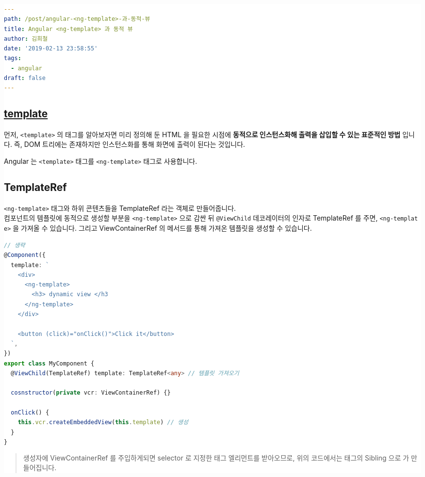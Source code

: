 ```yaml
---
path: /post/angular-<ng-template>-과-동적-뷰
title: Angular <ng-template> 과 동적 뷰
author: 김희철
date: '2019-02-13 23:58:55'
tags:
  - angular
draft: false
---
```


## [template](https://developer.mozilla.org/ko/docs/Web/HTML/Element/template)

먼저, `<template>` 의 태그를 알아보자면 미리 정의해 둔 HTML 을 필요한 시점에 **동적으로 인스턴스화해 출력을 삽입할 수 있는 표준적인 방법** 입니다. 즉, DOM 트리에는 존재하지만 인스턴스화를 통해 화면에 출력이 된다는 것입니다.

Angular 는 `<template>` 태그를 `<ng-template>` 태그로 사용합니다.

## TemplateRef

`<ng-template>` 태그와 하위 콘텐츠들을 TemplateRef 라는 객체로 만들어줍니다.  
컴포넌트의 템플릿에 동적으로 생성할 부분을 `<ng-template>` 으로 감싼 뒤 `@ViewChild` 데코레이터의 인자로 TemplateRef 를 주면, `<ng-template>` 을 가져올 수 있습니다. 그리고 ViewContainerRef 의 메서드를 통해 가져온 템플릿을 생성할 수 있습니다.

```ts
// 생략
@Component({
  template: `
    <div>
      <ng-template>
        <h3> dynamic view </h3
      </ng-template>
    </div>

    <button (click)="onClick()">Click it</button>
  `,
})
export class MyComponent {
  @ViewChild(TemplateRef) template: TemplateRef<any> // 템플릿 가져오기

  cosnstructor(private vcr: ViewContainerRef) {}

  onClick() {
    this.vcr.createEmbeddedView(this.template) // 생성
  }
}
```

> 생성자에 ViewContainerRef 를 주입하게되면 selector 로 지정한 태그 엘리먼트를 받아오므로, 위의 코드에서는 <app-root> 태그의 Sibling 으로 <ng-container> 가 만들어집니다.
